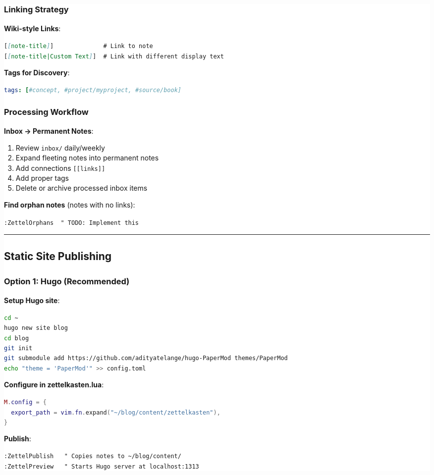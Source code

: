 ### Linking Strategy

**Wiki-style Links**:
```markdown
[[note-title]]              # Link to note
[[note-title|Custom Text]]  # Link with different display text
```

**Tags for Discovery**:
```yaml
tags: [#concept, #project/myproject, #source/book]
```

### Processing Workflow

**Inbox → Permanent Notes**:
1. Review `inbox/` daily/weekly
2. Expand fleeting notes into permanent notes
3. Add connections `[[links]]`
4. Add proper tags
5. Delete or archive processed inbox items

**Find orphan notes** (notes with no links):
```vim
:ZettelOrphans  " TODO: Implement this
```

---

## Static Site Publishing

### Option 1: Hugo (Recommended)

**Setup Hugo site**:
```bash
cd ~
hugo new site blog
cd blog
git init
git submodule add https://github.com/adityatelange/hugo-PaperMod themes/PaperMod
echo "theme = 'PaperMod'" >> config.toml
```

**Configure in zettelkasten.lua**:
```lua
M.config = {
  export_path = vim.fn.expand("~/blog/content/zettelkasten"),
}
```

**Publish**:
```vim
:ZettelPublish   " Copies notes to ~/blog/content/
:ZettelPreview   " Starts Hugo server at localhost:1313
```
